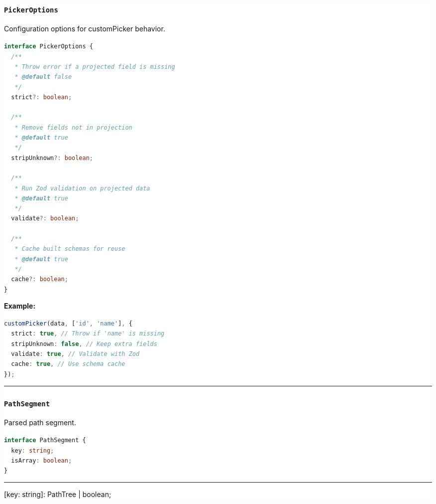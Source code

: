 
### `PickerOptions`

Configuration options for customPicker behavior.

```typescript
interface PickerOptions {
  /**
   * Throw error if a projected field is missing
   * @default false
   */
  strict?: boolean;

  /**
   * Remove fields not in projection
   * @default true
   */
  stripUnknown?: boolean;

  /**
   * Run Zod validation on projected data
   * @default true
   */
  validate?: boolean;

  /**
   * Cache built schemas for reuse
   * @default true
   */
  cache?: boolean;
}
```

**Example:**

```typescript
customPicker(data, ['id', 'name'], {
  strict: true, // Throw if 'name' is missing
  stripUnknown: false, // Keep extra fields
  validate: true, // Validate with Zod
  cache: true, // Use schema cache
});
```

---

### `PathSegment`

Parsed path segment.

```typescript
interface PathSegment {
  key: string;
  isArray: boolean;
}
```

---

  [key: string]: PathTree | boolean;